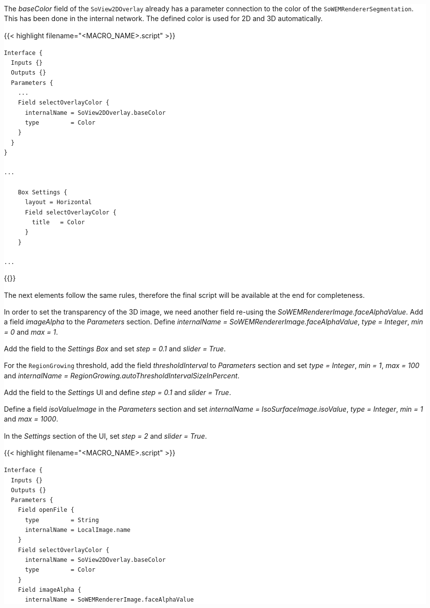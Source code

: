 The *baseColor* field of the `SoView2DOverlay` already has a parameter connection to the color of the `SoWEMRendererSegmentation`. This has been done in the internal network. The defined color is used for 2D and 3D automatically.

{{< highlight filename="<MACRO_NAME>.script" >}}
```Stan
Interface {
  Inputs {}
  Outputs {}
  Parameters {
    ...
    Field selectOverlayColor {
      internalName = SoView2DOverlay.baseColor
      type         = Color
    }
  }
}

...

    Box Settings {
      layout = Horizontal
      Field selectOverlayColor {
        title   = Color
      }
    }

...

```
{{</highlight>}}

The next elements follow the same rules, therefore the final script will be available at the end for completeness.

In order to set the transparency of the 3D image, we need another field re-using the *SoWEMRendererImage.faceAlphaValue*. Add a field *imageAlpha* to the *Parameters* section. Define *internalName = SoWEMRendererImage.faceAlphaValue*, *type = Integer*, *min = 0* and *max = 1*.

Add the field to the *Settings Box* and set *step = 0.1* and *slider = True*.

For the `RegionGrowing` threshold, add the field *thresholdInterval* to *Parameters* section and set *type = Integer*,  *min = 1*,  *max = 100* and *internalName = RegionGrowing.autoThresholdIntervalSizeInPercent*.

Add the field to the *Settings* UI and define *step = 0.1* and *slider = True*.

Define a field *isoValueImage* in the *Parameters* section and set *internalName = IsoSurfaceImage.isoValue*,  *type = Integer*,  *min = 1* and  *max = 1000*.

In the *Settings* section of the UI, set *step = 2* and *slider = True*.

{{< highlight filename="<MACRO_NAME>.script" >}}
```Stan
Interface {
  Inputs {}
  Outputs {}
  Parameters {
    Field openFile {
      type         = String
      internalName = LocalImage.name
    }
    Field selectOverlayColor {
      internalName = SoView2DOverlay.baseColor
      type         = Color
    }
    Field imageAlpha {
      internalName = SoWEMRendererImage.faceAlphaValue
```